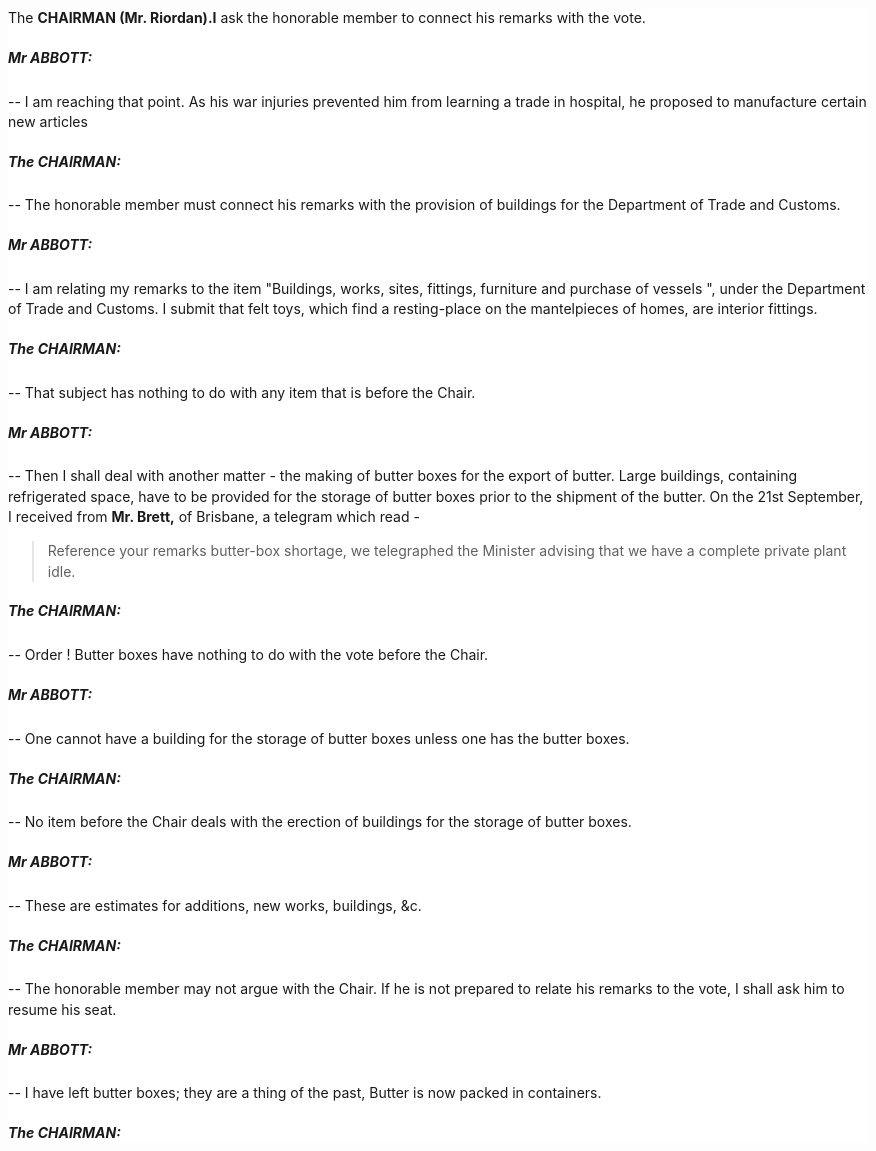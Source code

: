 The  **CHAIRMAN (Mr. Riordan).I**  ask the honorable member to connect his remarks with the vote. 

##### Mr ABBOTT:

-- I am reaching that point. As his war injuries prevented him from learning a trade in hospital, he proposed to manufacture certain new articles 

##### The CHAIRMAN:

-- The honorable member must connect his remarks with the provision of buildings for the Department of Trade and Customs. 

##### Mr ABBOTT:

-- I am relating my remarks to the item "Buildings, works, sites, fittings, furniture and purchase of vessels ", under the Department of Trade and Customs. I submit that felt toys, which find a resting-place on the mantelpieces of homes, are interior fittings. 

##### The CHAIRMAN:

-- That subject has nothing to do with any item that is before the Chair. 

##### Mr ABBOTT:

-- Then I shall deal with another matter - the making of butter boxes for the export of butter. Large buildings, containing refrigerated space, have to be provided for the storage of butter boxes prior to the shipment of the butter. On the 21st September, I received from  **Mr. Brett,**  of Brisbane, a telegram which read - 

  >Reference your remarks butter-box shortage, we telegraphed the Minister advising that we have a complete private plant idle. 

##### The CHAIRMAN:

-- Order ! Butter boxes have nothing to do with the vote before the Chair. 

##### Mr ABBOTT:

-- One cannot have a building for the storage of butter boxes unless one has the butter boxes. 

##### The CHAIRMAN:

-- No item before the Chair deals with the erection of buildings for the storage of butter boxes. 

##### Mr ABBOTT:

-- These are estimates for additions, new works, buildings, &amp;c. 

##### The CHAIRMAN:

-- The honorable member may not argue with the Chair. If he is not prepared to relate his remarks to the vote,  I  shall ask him to resume his seat. 

##### Mr ABBOTT:

-- I have left butter boxes; they are a thing of the past, Butter is now packed in containers. 

##### The CHAIRMAN:

